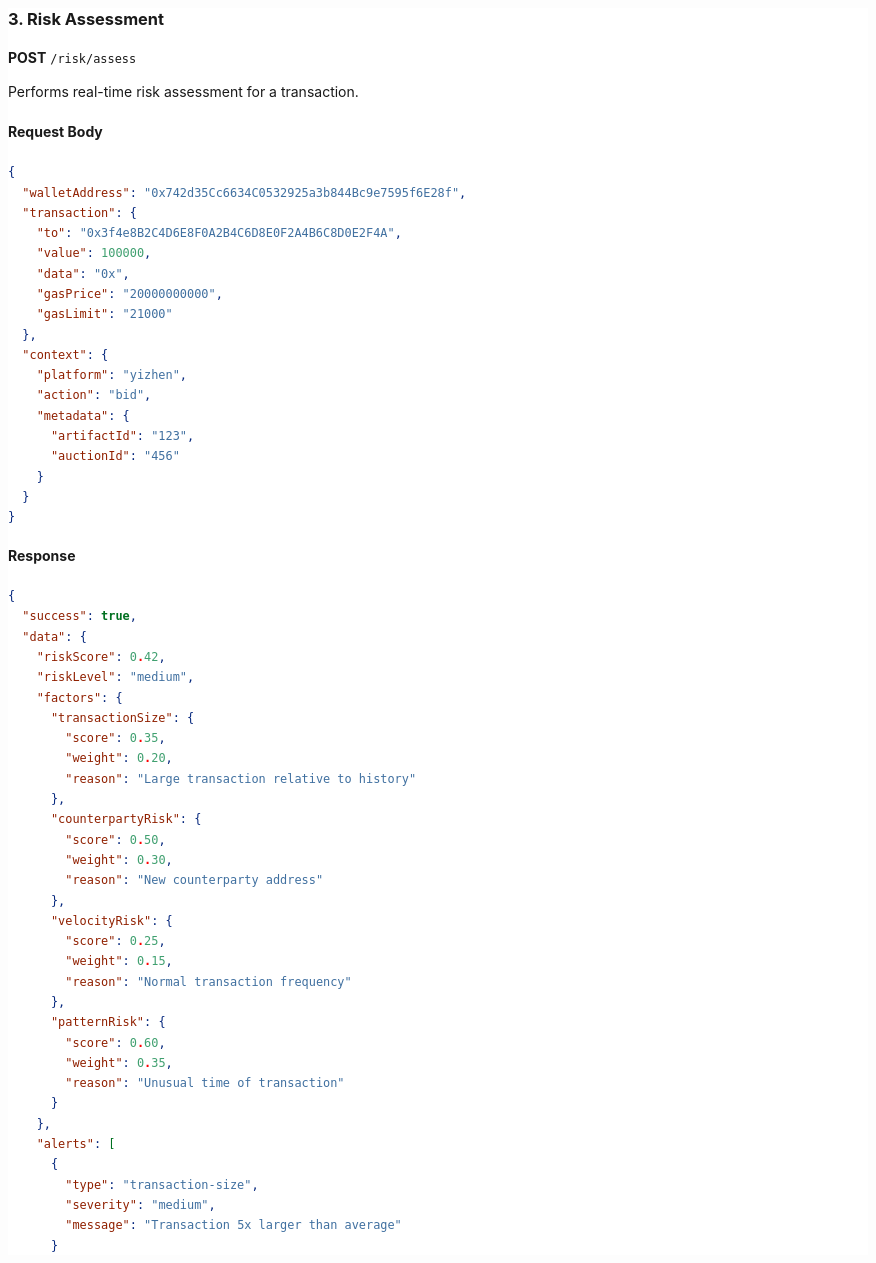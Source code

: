 ### 3. Risk Assessment

**POST** `/risk/assess`

Performs real-time risk assessment for a transaction.

#### Request Body

```json
{
  "walletAddress": "0x742d35Cc6634C0532925a3b844Bc9e7595f6E28f",
  "transaction": {
    "to": "0x3f4e8B2C4D6E8F0A2B4C6D8E0F2A4B6C8D0E2F4A",
    "value": 100000,
    "data": "0x",
    "gasPrice": "20000000000",
    "gasLimit": "21000"
  },
  "context": {
    "platform": "yizhen",
    "action": "bid",
    "metadata": {
      "artifactId": "123",
      "auctionId": "456"
    }
  }
}
```

#### Response

```json
{
  "success": true,
  "data": {
    "riskScore": 0.42,
    "riskLevel": "medium",
    "factors": {
      "transactionSize": {
        "score": 0.35,
        "weight": 0.20,
        "reason": "Large transaction relative to history"
      },
      "counterpartyRisk": {
        "score": 0.50,
        "weight": 0.30,
        "reason": "New counterparty address"
      },
      "velocityRisk": {
        "score": 0.25,
        "weight": 0.15,
        "reason": "Normal transaction frequency"
      },
      "patternRisk": {
        "score": 0.60,
        "weight": 0.35,
        "reason": "Unusual time of transaction"
      }
    },
    "alerts": [
      {
        "type": "transaction-size",
        "severity": "medium",
        "message": "Transaction 5x larger than average"
      }
```